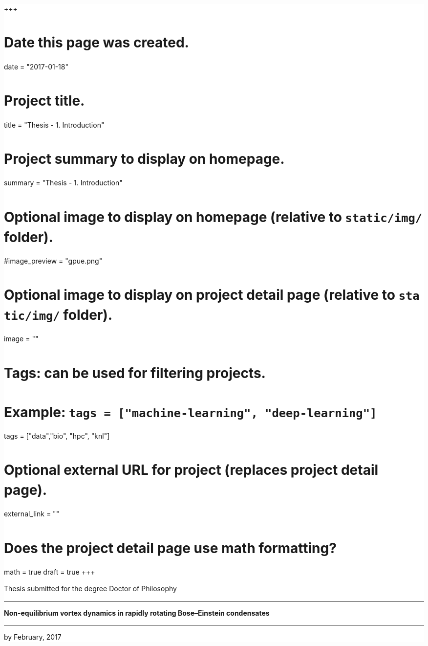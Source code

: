 +++
# Date this page was created.
date = "2017-01-18"

# Project title.
title = "Thesis - 1. Introduction"

# Project summary to display on homepage.
summary = "Thesis - 1. Introduction"

# Optional image to display on homepage (relative to `static/img/` folder).
#image_preview = "gpue.png"

# Optional image to display on project detail page (relative to `static/img/` folder).
image = ""

# Tags: can be used for filtering projects.
# Example: `tags = ["machine-learning", "deep-learning"]`
tags = ["data","bio", "hpc", "knl"]

# Optional external URL for project (replaces project detail page).
external_link = ""

# Does the project detail page use math formatting?
math = true
draft = true
+++

<span>Thesis submitted for the degree </span>
<span>Doctor of Philosophy</span>

------------------------------------------------------------------------

<span>**<span>Non-equilibrium vortex dynamics in rapidly rotating Bose–Einstein condensates</span>**</span>

------------------------------------------------------------------------

by
<span>February, 2017</span>
